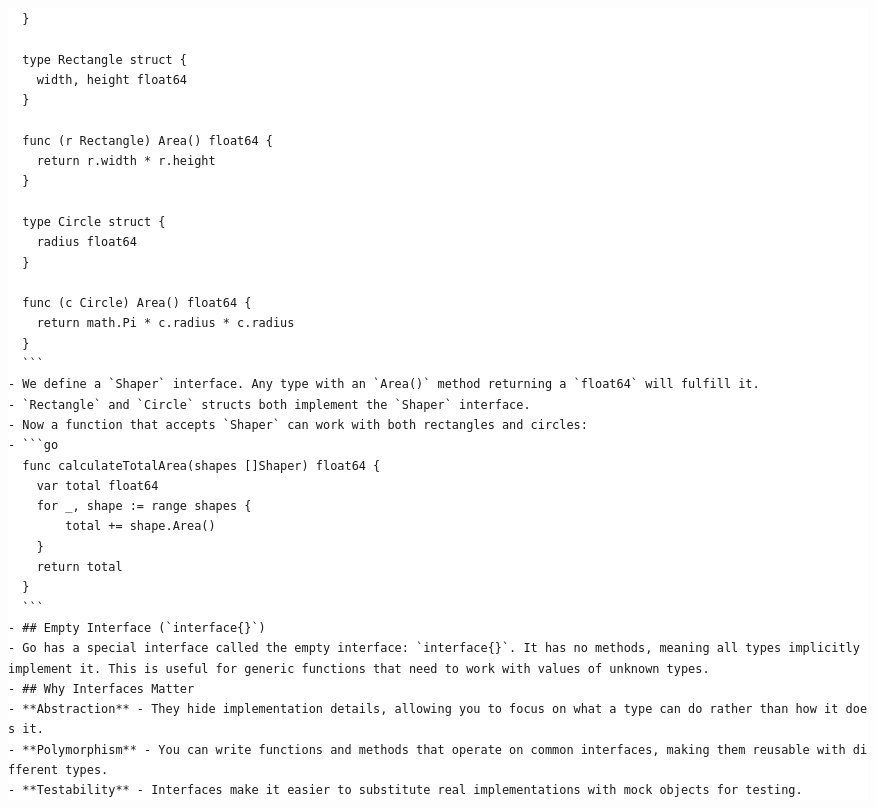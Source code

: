 	  }
	  
	  type Rectangle struct {
	    width, height float64
	  }
	  
	  func (r Rectangle) Area() float64 {
	    return r.width * r.height
	  }
	  
	  type Circle struct {
	    radius float64
	  }
	  
	  func (c Circle) Area() float64 {
	    return math.Pi * c.radius * c.radius
	  }
	  ```
	- We define a `Shaper` interface. Any type with an `Area()` method returning a `float64` will fulfill it.
	- `Rectangle` and `Circle` structs both implement the `Shaper` interface.
	- Now a function that accepts `Shaper` can work with both rectangles and circles:
	- ```go
	  func calculateTotalArea(shapes []Shaper) float64 {
	    var total float64
	    for _, shape := range shapes {
	        total += shape.Area()
	    }
	    return total
	  }
	  ```
	- ## Empty Interface (`interface{}`)
	- Go has a special interface called the empty interface: `interface{}`. It has no methods, meaning all types implicitly implement it. This is useful for generic functions that need to work with values of unknown types.
	- ## Why Interfaces Matter
	- **Abstraction** - They hide implementation details, allowing you to focus on what a type can do rather than how it does it.
	- **Polymorphism** - You can write functions and methods that operate on common interfaces, making them reusable with different types.
	- **Testability** - Interfaces make it easier to substitute real implementations with mock objects for testing.